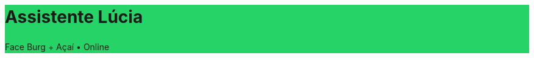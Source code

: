 <!DOCTYPE html>
<html lang="pt-BR">
<head>
    <meta charset="UTF-8">
    <meta name="viewport" content="width=device-width, initial-scale=1.0">
    <title>Assistente Lúcia - Face Burg + Açaí</title>
    <link href="https://cdn.jsdelivr.net/npm/tailwindcss@2.2.19/dist/tailwind.min.css" rel="stylesheet">
    <link rel="stylesheet" href="https://cdn.jsdelivr.net/npm/@fortawesome/fontawesome-free@6.4.0/css/all.min.css">
    <style>
        .chat-container {
            max-height: none;
            height: auto;
        }
        .message-bubble {
            max-width: 80%;
            word-wrap: break-word;
        }
        .typing-indicator {
            display: none;
        }
        .typing-indicator.show {
            display: flex;
            animation: pulse 1.5s infinite;
        }
        @keyframes pulse {
            0%, 100% { opacity: 0.5; }
            50% { opacity: 1; }
        }
        .whatsapp-green {
            background-color: #25D366;
        }
        .whatsapp-gray {
            background-color: #E5E5EA;
        }
        body {
            font-family: -apple-system, BlinkMacSystemFont, 'Segoe UI', Roboto, Arial, sans-serif;
        }
    </style>
</head>
<body class="bg-green-50">
    <div class="min-h-screen p-4">
        <!-- Header -->
        <div class="max-w-4xl mx-auto bg-white rounded-lg shadow-lg overflow-hidden">
            <div class="whatsapp-green text-white p-4">
                <div class="flex items-center">
                    <div class="w-10 h-10 bg-white rounded-full flex items-center justify-center mr-3">
                        <i class="fas fa-hamburger text-green-600 text-xl"></i>
                    </div>
                    <div>
                        <h1 class="text-xl font-bold">Assistente Lúcia</h1>
                        <p class="text-sm opacity-90">Face Burg + Açaí • Online</p>
                    </div>
                </div>
            </div>
